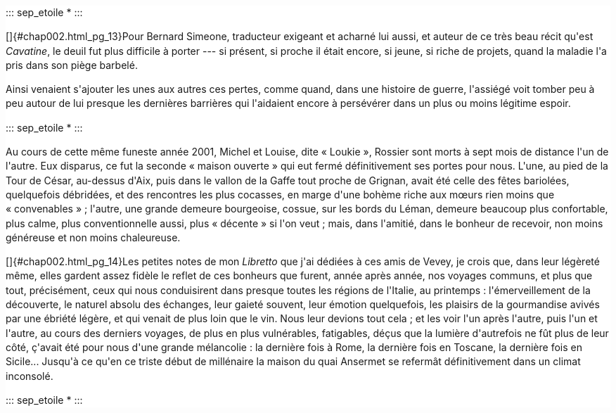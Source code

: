 ::: sep_etoile
\*
:::

[]{#chap002.html_pg_13}Pour Bernard Simeone, traducteur exigeant et acharné lui
aussi, et auteur de ce très beau récit qu'est *Cavatine*, le
deuil fut plus difficile à porter --- si présent, si proche il
était encore, si jeune, si riche de projets, quand la maladie
l'a pris dans son piège barbelé.

Ainsi venaient s'ajouter les unes aux autres ces pertes,
comme quand, dans une histoire de guerre, l'assiégé voit
tomber peu à peu autour de lui presque les dernières barrières qui l'aidaient encore à persévérer dans un plus ou
moins légitime espoir.

::: sep_etoile
\*
:::

Au cours de cette même funeste année 2001, Michel et
Louise, dite « Loukie », Rossier sont morts à sept mois de
distance l'un de l'autre. Eux disparus, ce fut la seconde
« maison ouverte » qui eut fermé définitivement ses portes
pour nous. L'une, au pied de la Tour de César, au-dessus
d'Aix, puis dans le vallon de la Gaffe tout proche de Grignan, avait été celle des fêtes bariolées, quelquefois débridées, et des rencontres les plus cocasses, en marge d'une
bohème riche aux mœurs rien moins que « convenables » ;
l'autre, une grande demeure bourgeoise, cossue, sur les
bords du Léman, demeure beaucoup plus confortable, plus
calme, plus conventionnelle aussi, plus « décente » si l'on
veut ; mais, dans l'amitié, dans le bonheur de recevoir, non
moins généreuse et non moins chaleureuse.

[]{#chap002.html_pg_14}Les petites notes de mon *Libretto* que j'ai dédiées à ces
amis de Vevey, je crois que, dans leur légèreté même, elles
gardent assez fidèle le reflet de ces bonheurs que furent,
année après année, nos voyages communs, et plus que tout,
précisément, ceux qui nous conduisirent dans presque
toutes les régions de l'Italie, au printemps : l'émerveillement de la découverte, le naturel absolu des échanges, leur
gaieté souvent, leur émotion quelquefois, les plaisirs de la
gourmandise avivés par une ébriété légère, et qui venait de
plus loin que le vin. Nous leur devions tout cela ; et les voir
l'un après l'autre, puis l'un et l'autre, au cours des derniers
voyages, de plus en plus vulnérables, fatigables, déçus que
la lumière d'autrefois ne fût plus de leur côté, ç'avait été
pour nous d'une grande mélancolie : la dernière fois à
Rome, la dernière fois en Toscane, la dernière fois en
Sicile... Jusqu'à ce qu'en ce triste début de millénaire la
maison du quai Ansermet se refermât définitivement dans
un climat inconsolé.

::: sep_etoile
\*
:::
